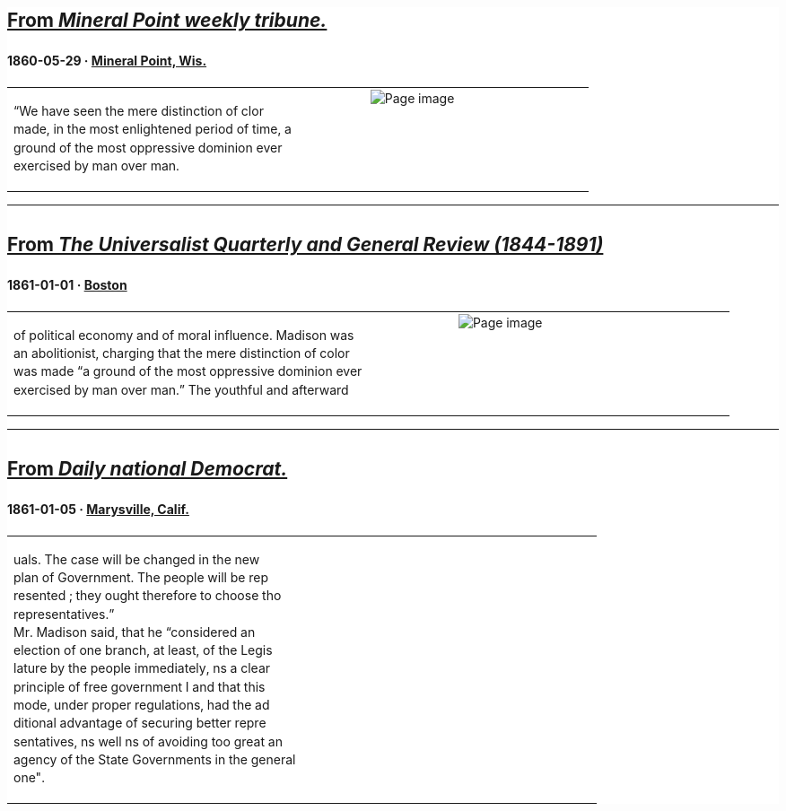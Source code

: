 
## [From _Mineral Point weekly tribune._](https://www.loc.gov/resource/sn86086769/1860-05-29/ed-1/?sp=1)

#### 1860-05-29 &middot; [Mineral Point, Wis.](http://dbpedia.org/resource/Mineral_Point%2C_Wisconsin)

<table style="width: 100%;"><tr><td style="width: 50%">

  
“We have seen the mere distinction of clor  
made, in the most enlightened period of time, a  
ground of the most oppressive dominion ever  
exercised by man over man.
</td><td style="width: 50%; max-height: 75%; margin: auto; display: block;">
<img alt="Page image" src="https://tile.loc.gov/image-services/iiif/service:ndnp:whi:batch_whi_inez_ver01:data:sn86086769:00271769775:1860052901:0441/pct:68.24381926683716,40.43901001767826,12.375674907644218,1.6499705362404242/!600,600/0/default.jpg"/>
</td>
</tr></table>

---

## [From _The Universalist Quarterly and General Review (1844-1891)_](https://archive.org/details/sim_universalist-quarterly-and-general-review_january-october-1861_18/page/n254/mode/1up?view=theater)

#### 1861-01-01 &middot; [Boston](http://dbpedia.org/resource/Boston)

<table style="width: 100%;"><tr><td style="width: 50%">

  
of political economy and of moral influence. Madison was  
an abolitionist, charging that the mere distinction of color  
was made “a ground of the most oppressive dominion ever  
exercised by man over man.” The youthful and afterward
</td><td style="width: 50%; max-height: 75%; margin: auto; display: block;">
<img alt="Page image" src="https://iiif.archive.org/image/iiif/2/sim_universalist-quarterly-and-general-review_january-october-1861_18%2Fsim_universalist-quarterly-and-general-review_january-october-1861_18_jp2.zip%2Fsim_universalist-quarterly-and-general-review_january-october-1861_18_jp2%2Fsim_universalist-quarterly-and-general-review_january-october-1861_18_0254.jp2/pct:13.27708703374778,34.25829875518672,66.03019538188278,6.483402489626556/600,/0/default.jpg"/>
</td>
</tr></table>

---

## [From _Daily national Democrat._](https://www.loc.gov/resource/sn84038814/1861-01-05/ed-1/?sp=2)

#### 1861-01-05 &middot; [Marysville, Calif.](http://dbpedia.org/resource/Marysville%2C_California)

<table style="width: 100%;"><tr><td style="width: 50%">

  
uals. The case will be changed in the new  
plan of Government. The people will be rep­  
resented ; they ought therefore to choose tho  
representatives.”  
Mr. Madison said, that he “considered an  
election of one branch, at least, of the Legis­  
lature by the people immediately, ns a clear  
principle of free government I and that this  
mode, under proper regulations, had the ad­  
ditional advantage of securing better repre­  
sentatives, ns well ns of avoiding too great an  
agency of the State Governments in the general  
one&quot;.  